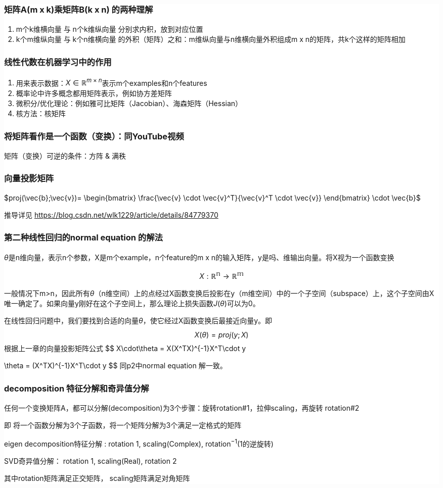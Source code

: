 ### 矩阵A(m x k)乘矩阵B(k x n) 的两种理解
1. m个k维横向量 与 n个k维纵向量 分别求内积，放到对应位置
2. k个m维纵向量 与 k个n维横向量 的外积（矩阵）之和：m维纵向量与n维横向量外积组成m x n的矩阵，共k个这样的矩阵相加

### 线性代数在机器学习中的作用
1. 用来表示数据：$X\in\mathbb{R}^{m\times n}$表示m个examples和n个features
2. 概率论中许多概念都用矩阵表示，例如协方差矩阵
3. 微积分/优化理论：例如雅可比矩阵（Jacobian）、海森矩阵（Hessian）
4. 核方法：核矩阵

### 将矩阵看作是一个函数（变换）：同YouTube视频
矩阵（变换）可逆的条件：方阵 & 满秩 

### 向量投影矩阵
$proj(\vec{b};\vec{v})=
\begin{bmatrix} 
\frac{\vec{v} \cdot \vec{v}^T}{\vec{v}^T \cdot \vec{v}}
\end{bmatrix} \cdot \vec{b}$

推导详见  https://blog.csdn.net/wlk1229/article/details/84779370

### 第二种线性回归的normal equation 的解法
$\theta$是n维向量，表示n个参数，X是m个example，n个feature的m x n的输入矩阵，y是吗、维输出向量。将X视为一个函数变换

$$
X:\mathbb{R^n}\rightarrow \mathbb{R^m}
$$

一般情况下m>n，因此所有$\theta$（n维空间）上的点经过X函数变换后投影在y（m维空间）中的一个子空间（subspace）上，这个子空间由X唯一确定了。如果向量y刚好在这个子空间上，那么理论上损失函数$J(\theta)$可以为0。

在线性回归问题中，我们要找到合适的向量$\theta$，使它经过X函数变换后最接近向量y。即
$$
X(\theta) = proj(y;X)
$$
根据上一章的向量投影矩阵公式
$$
X\cdot\theta = X(X^TX)^{-1}X^T\cdot y

\theta = (X^TX)^{-1}X^T\cdot y
$$
同p2中normal equation 解一致。

### decomposition 特征分解和奇异值分解
任何一个变换矩阵A，都可以分解(decomposition)为3个步骤：旋转rotation#1，拉伸scaling，再旋转 rotation#2

即 将一个函数分解为3个子函数，将一个矩阵分解为3个满足一定格式的矩阵

eigen decomposition特征分解 : rotation 1, scaling(Complex), rotation$^{-1}$(1的逆旋转)

SVD奇异值分解： rotation 1, scaling(Real), rotation 2

其中rotation矩阵满足正交矩阵， scaling矩阵满足对角矩阵
